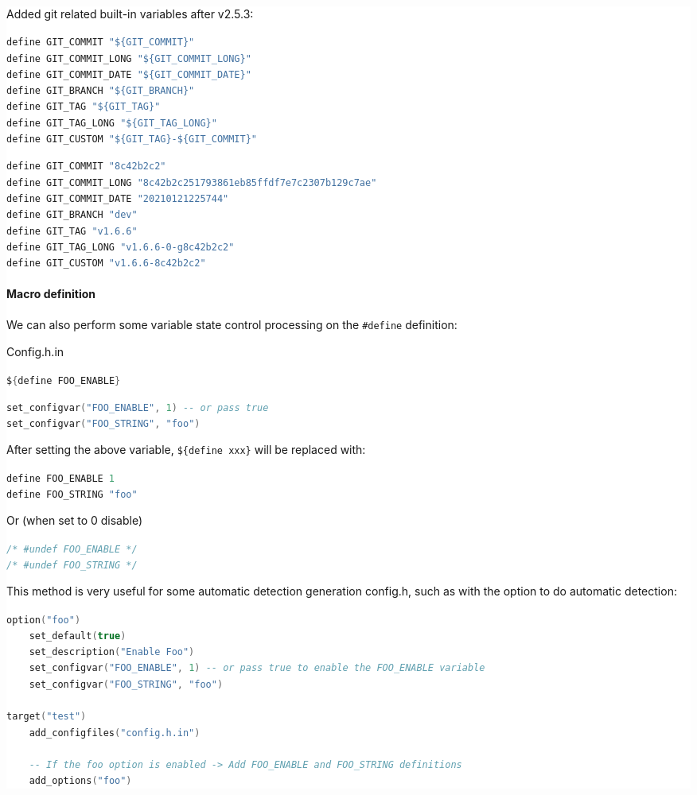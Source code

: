 Added git related built-in variables after v2.5.3:

```c
define GIT_COMMIT "${GIT_COMMIT}"
define GIT_COMMIT_LONG "${GIT_COMMIT_LONG}"
define GIT_COMMIT_DATE "${GIT_COMMIT_DATE}"
define GIT_BRANCH "${GIT_BRANCH}"
define GIT_TAG "${GIT_TAG}"
define GIT_TAG_LONG "${GIT_TAG_LONG}"
define GIT_CUSTOM "${GIT_TAG}-${GIT_COMMIT}"
```

```c
define GIT_COMMIT "8c42b2c2"
define GIT_COMMIT_LONG "8c42b2c251793861eb85ffdf7e7c2307b129c7ae"
define GIT_COMMIT_DATE "20210121225744"
define GIT_BRANCH "dev"
define GIT_TAG "v1.6.6"
define GIT_TAG_LONG "v1.6.6-0-g8c42b2c2"
define GIT_CUSTOM "v1.6.6-8c42b2c2"
```

#### Macro definition

We can also perform some variable state control processing on the `#define` definition:

Config.h.in

```c
${define FOO_ENABLE}
```

```lua
set_configvar("FOO_ENABLE", 1) -- or pass true
set_configvar("FOO_STRING", "foo")
```

After setting the above variable, `${define xxx}` will be replaced with:

```c
define FOO_ENABLE 1
define FOO_STRING "foo"
```

Or (when set to 0 disable)

```c
/* #undef FOO_ENABLE */
/* #undef FOO_STRING */
```

This method is very useful for some automatic detection generation config.h, such as with the option to do automatic detection:

```lua
option("foo")
    set_default(true)
    set_description("Enable Foo")
    set_configvar("FOO_ENABLE", 1) -- or pass true to enable the FOO_ENABLE variable
    set_configvar("FOO_STRING", "foo")

target("test")
    add_configfiles("config.h.in")

    -- If the foo option is enabled -> Add FOO_ENABLE and FOO_STRING definitions
    add_options("foo")
```
